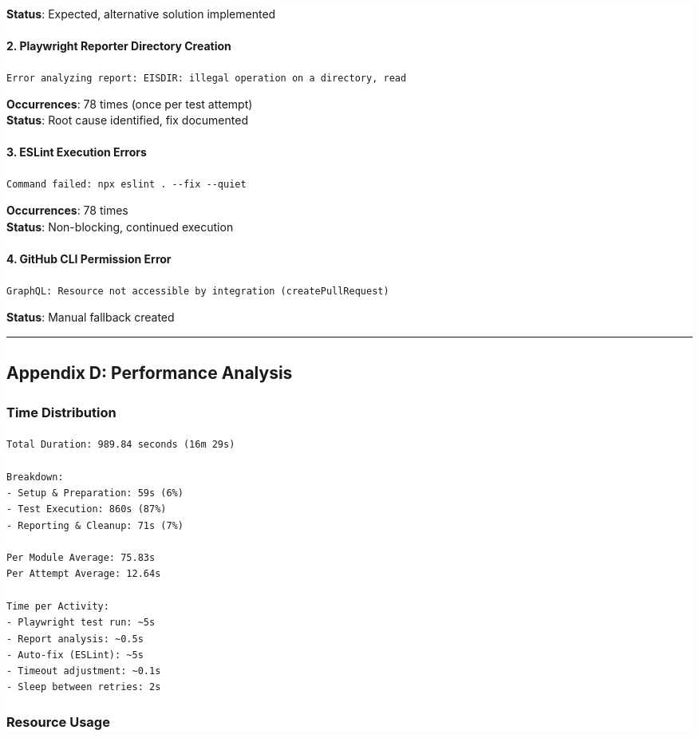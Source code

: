 **Status**: Expected, alternative solution implemented

#### 2. Playwright Reporter Directory Creation

```
Error analyzing report: EISDIR: illegal operation on a directory, read
```

**Occurrences**: 78 times (once per test attempt)  
**Status**: Root cause identified, fix documented

#### 3. ESLint Execution Errors

```
Command failed: npx eslint . --fix --quiet
```

**Occurrences**: 78 times  
**Status**: Non-blocking, continued execution

#### 4. GitHub CLI Permission Error

```
GraphQL: Resource not accessible by integration (createPullRequest)
```

**Status**: Manual fallback created

---

## Appendix D: Performance Analysis

### Time Distribution

```
Total Duration: 989.84 seconds (16m 29s)

Breakdown:
- Setup & Preparation: 59s (6%)
- Test Execution: 860s (87%)
- Reporting & Cleanup: 71s (7%)

Per Module Average: 75.83s
Per Attempt Average: 12.64s

Time per Activity:
- Playwright test run: ~5s
- Report analysis: ~0.5s
- Auto-fix (ESLint): ~5s
- Timeout adjustment: ~0.1s
- Sleep between retries: 2s
```

### Resource Usage
